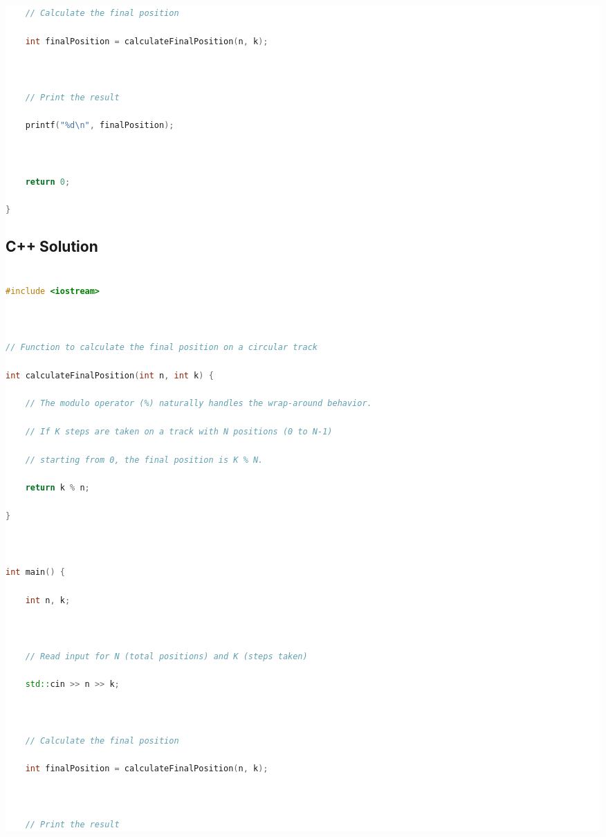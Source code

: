 ```c
    // Calculate the final position

    int finalPosition = calculateFinalPosition(n, k);



    // Print the result

    printf("%d\n", finalPosition);



    return 0;

}

```



## C++ Solution

```cpp

#include <iostream>



// Function to calculate the final position on a circular track

int calculateFinalPosition(int n, int k) {

    // The modulo operator (%) naturally handles the wrap-around behavior.

    // If K steps are taken on a track with N positions (0 to N-1)

    // starting from 0, the final position is K % N.

    return k % n;

}



int main() {

    int n, k;



    // Read input for N (total positions) and K (steps taken)

    std::cin >> n >> k;



    // Calculate the final position

    int finalPosition = calculateFinalPosition(n, k);



    // Print the result

```
